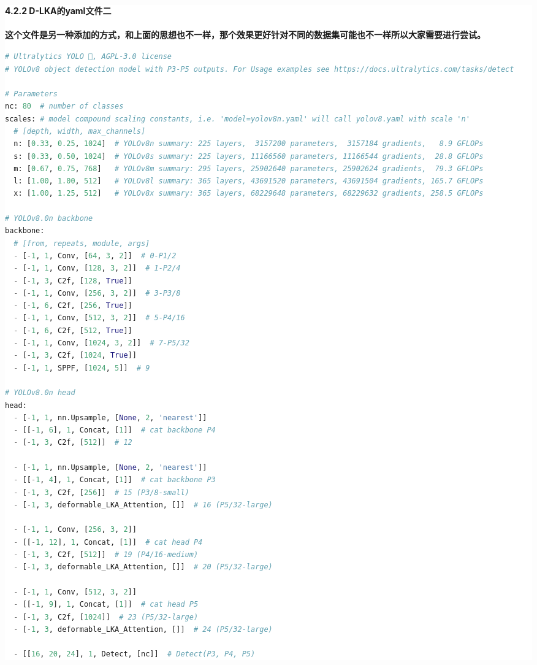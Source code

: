 #### 4.2.2 **D**\-LKA的yaml文件二

**这个文件是另一种添加的方式，和上面的思想也不一样，那个效果更好针对不同的数据集可能也不一样所以大家需要进行尝试。**

```python
# Ultralytics YOLO 🚀, AGPL-3.0 license
# YOLOv8 object detection model with P3-P5 outputs. For Usage examples see https://docs.ultralytics.com/tasks/detect
 
# Parameters
nc: 80  # number of classes
scales: # model compound scaling constants, i.e. 'model=yolov8n.yaml' will call yolov8.yaml with scale 'n'
  # [depth, width, max_channels]
  n: [0.33, 0.25, 1024]  # YOLOv8n summary: 225 layers,  3157200 parameters,  3157184 gradients,   8.9 GFLOPs
  s: [0.33, 0.50, 1024]  # YOLOv8s summary: 225 layers, 11166560 parameters, 11166544 gradients,  28.8 GFLOPs
  m: [0.67, 0.75, 768]   # YOLOv8m summary: 295 layers, 25902640 parameters, 25902624 gradients,  79.3 GFLOPs
  l: [1.00, 1.00, 512]   # YOLOv8l summary: 365 layers, 43691520 parameters, 43691504 gradients, 165.7 GFLOPs
  x: [1.00, 1.25, 512]   # YOLOv8x summary: 365 layers, 68229648 parameters, 68229632 gradients, 258.5 GFLOPs
 
# YOLOv8.0n backbone
backbone:
  # [from, repeats, module, args]
  - [-1, 1, Conv, [64, 3, 2]]  # 0-P1/2
  - [-1, 1, Conv, [128, 3, 2]]  # 1-P2/4
  - [-1, 3, C2f, [128, True]]
  - [-1, 1, Conv, [256, 3, 2]]  # 3-P3/8
  - [-1, 6, C2f, [256, True]]
  - [-1, 1, Conv, [512, 3, 2]]  # 5-P4/16
  - [-1, 6, C2f, [512, True]]
  - [-1, 1, Conv, [1024, 3, 2]]  # 7-P5/32
  - [-1, 3, C2f, [1024, True]]
  - [-1, 1, SPPF, [1024, 5]]  # 9
 
# YOLOv8.0n head
head:
  - [-1, 1, nn.Upsample, [None, 2, 'nearest']]
  - [[-1, 6], 1, Concat, [1]]  # cat backbone P4
  - [-1, 3, C2f, [512]]  # 12
 
  - [-1, 1, nn.Upsample, [None, 2, 'nearest']]
  - [[-1, 4], 1, Concat, [1]]  # cat backbone P3
  - [-1, 3, C2f, [256]]  # 15 (P3/8-small)
  - [-1, 3, deformable_LKA_Attention, []]  # 16 (P5/32-large)
 
  - [-1, 1, Conv, [256, 3, 2]]
  - [[-1, 12], 1, Concat, [1]]  # cat head P4
  - [-1, 3, C2f, [512]]  # 19 (P4/16-medium)
  - [-1, 3, deformable_LKA_Attention, []]  # 20 (P5/32-large)
 
  - [-1, 1, Conv, [512, 3, 2]]
  - [[-1, 9], 1, Concat, [1]]  # cat head P5
  - [-1, 3, C2f, [1024]]  # 23 (P5/32-large)
  - [-1, 3, deformable_LKA_Attention, []]  # 24 (P5/32-large)
 
  - [[16, 20, 24], 1, Detect, [nc]]  # Detect(P3, P4, P5)
```
